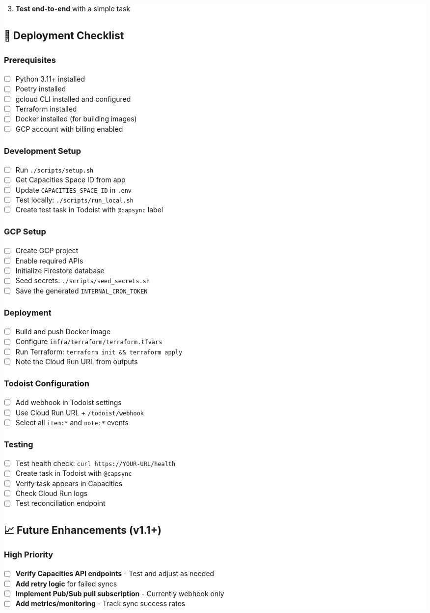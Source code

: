 3. **Test end-to-end** with a simple task

## 🚀 Deployment Checklist

### Prerequisites
- [ ] Python 3.11+ installed
- [ ] Poetry installed
- [ ] gcloud CLI installed and configured
- [ ] Terraform installed
- [ ] Docker installed (for building images)
- [ ] GCP account with billing enabled

### Development Setup
- [ ] Run `./scripts/setup.sh`
- [ ] Get Capacities Space ID from app
- [ ] Update `CAPACITIES_SPACE_ID` in `.env`
- [ ] Test locally: `./scripts/run_local.sh`
- [ ] Create test task in Todoist with `@capsync` label

### GCP Setup
- [ ] Create GCP project
- [ ] Enable required APIs
- [ ] Initialize Firestore database
- [ ] Seed secrets: `./scripts/seed_secrets.sh`
- [ ] Save the generated `INTERNAL_CRON_TOKEN`

### Deployment
- [ ] Build and push Docker image
- [ ] Configure `infra/terraform/terraform.tfvars`
- [ ] Run Terraform: `terraform init && terraform apply`
- [ ] Note the Cloud Run URL from outputs

### Todoist Configuration
- [ ] Add webhook in Todoist settings
- [ ] Use Cloud Run URL + `/todoist/webhook`
- [ ] Select all `item:*` and `note:*` events

### Testing
- [ ] Test health check: `curl https://YOUR-URL/health`
- [ ] Create task in Todoist with `@capsync`
- [ ] Verify task appears in Capacities
- [ ] Check Cloud Run logs
- [ ] Test reconciliation endpoint

## 📈 Future Enhancements (v1.1+)

### High Priority
- [ ] **Verify Capacities API endpoints** - Test and adjust as needed
- [ ] **Add retry logic** for failed syncs
- [ ] **Implement Pub/Sub pull subscription** - Currently webhook only
- [ ] **Add metrics/monitoring** - Track sync success rates
